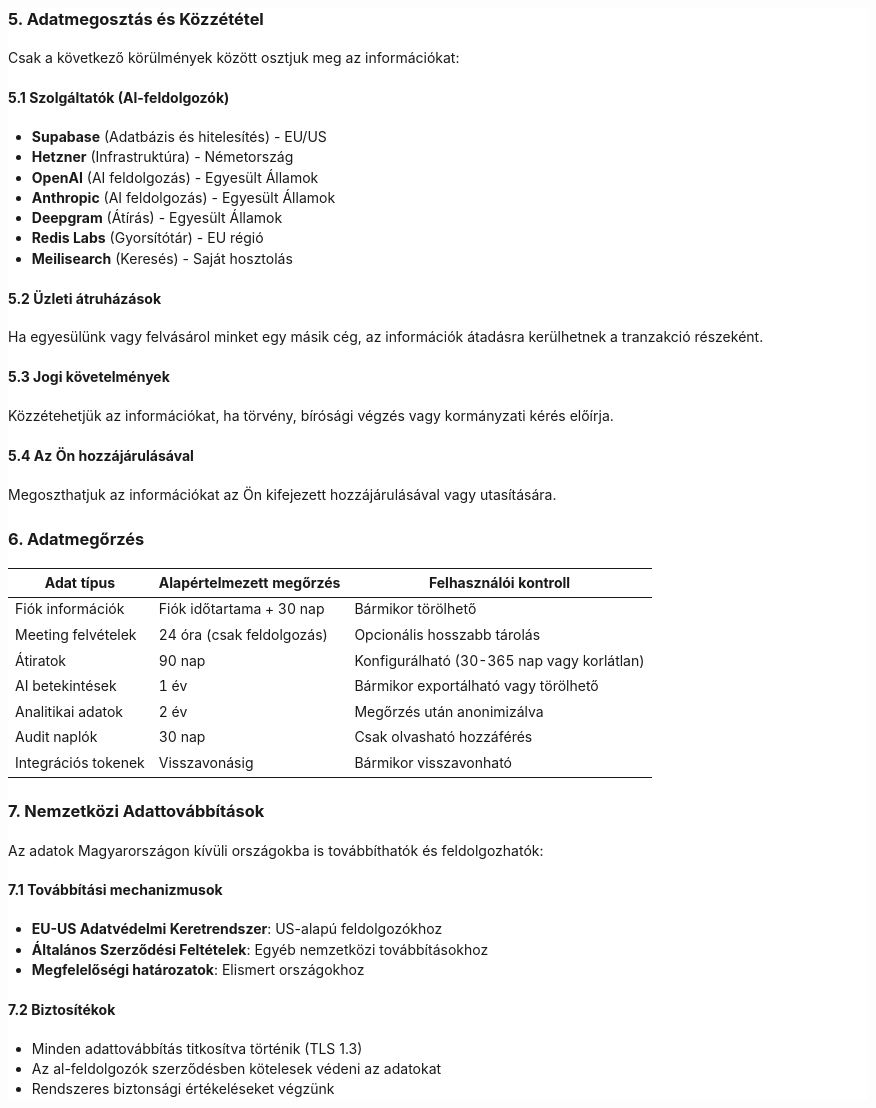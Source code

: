 ### 5. Adatmegosztás és Közzététel

Csak a következő körülmények között osztjuk meg az információkat:

#### 5.1 Szolgáltatók (Al-feldolgozók)
- **Supabase** (Adatbázis és hitelesítés) - EU/US
- **Hetzner** (Infrastruktúra) - Németország
- **OpenAI** (AI feldolgozás) - Egyesült Államok
- **Anthropic** (AI feldolgozás) - Egyesült Államok
- **Deepgram** (Átírás) - Egyesült Államok
- **Redis Labs** (Gyorsítótár) - EU régió
- **Meilisearch** (Keresés) - Saját hosztolás

#### 5.2 Üzleti átruházások
Ha egyesülünk vagy felvásárol minket egy másik cég, az információk átadásra kerülhetnek a tranzakció részeként.

#### 5.3 Jogi követelmények
Közzétehetjük az információkat, ha törvény, bírósági végzés vagy kormányzati kérés előírja.

#### 5.4 Az Ön hozzájárulásával
Megoszthatjuk az információkat az Ön kifejezett hozzájárulásával vagy utasítására.

### 6. Adatmegőrzés

| Adat típus | Alapértelmezett megőrzés | Felhasználói kontroll |
|------------|-------------------------|---------------------|
| Fiók információk | Fiók időtartama + 30 nap | Bármikor törölhető |
| Meeting felvételek | 24 óra (csak feldolgozás) | Opcionális hosszabb tárolás |
| Átiratok | 90 nap | Konfigurálható (30-365 nap vagy korlátlan) |
| AI betekintések | 1 év | Bármikor exportálható vagy törölhető |
| Analitikai adatok | 2 év | Megőrzés után anonimizálva |
| Audit naplók | 30 nap | Csak olvasható hozzáférés |
| Integrációs tokenek | Visszavonásig | Bármikor visszavonható |

### 7. Nemzetközi Adattovábbítások

Az adatok Magyarországon kívüli országokba is továbbíthatók és feldolgozhatók:

#### 7.1 Továbbítási mechanizmusok
- **EU-US Adatvédelmi Keretrendszer**: US-alapú feldolgozókhoz
- **Általános Szerződési Feltételek**: Egyéb nemzetközi továbbításokhoz
- **Megfelelőségi határozatok**: Elismert országokhoz

#### 7.2 Biztosítékok
- Minden adattovábbítás titkosítva történik (TLS 1.3)
- Az al-feldolgozók szerződésben kötelesek védeni az adatokat
- Rendszeres biztonsági értékeléseket végzünk
